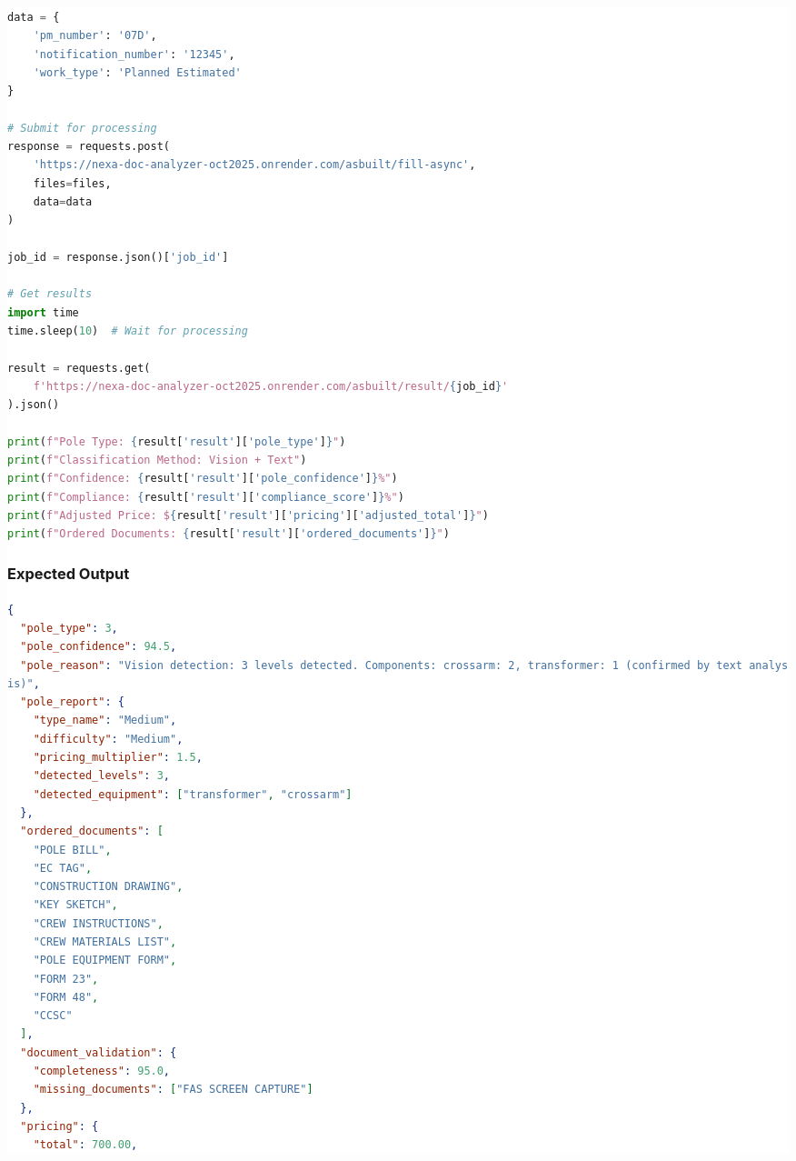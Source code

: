 ```python
data = {
    'pm_number': '07D',
    'notification_number': '12345',
    'work_type': 'Planned Estimated'
}

# Submit for processing
response = requests.post(
    'https://nexa-doc-analyzer-oct2025.onrender.com/asbuilt/fill-async',
    files=files,
    data=data
)

job_id = response.json()['job_id']

# Get results
import time
time.sleep(10)  # Wait for processing

result = requests.get(
    f'https://nexa-doc-analyzer-oct2025.onrender.com/asbuilt/result/{job_id}'
).json()

print(f"Pole Type: {result['result']['pole_type']}")
print(f"Classification Method: Vision + Text")
print(f"Confidence: {result['result']['pole_confidence']}%")
print(f"Compliance: {result['result']['compliance_score']}%")
print(f"Adjusted Price: ${result['result']['pricing']['adjusted_total']}")
print(f"Ordered Documents: {result['result']['ordered_documents']}")
```

### **Expected Output**
```json
{
  "pole_type": 3,
  "pole_confidence": 94.5,
  "pole_reason": "Vision detection: 3 levels detected. Components: crossarm: 2, transformer: 1 (confirmed by text analysis)",
  "pole_report": {
    "type_name": "Medium",
    "difficulty": "Medium",
    "pricing_multiplier": 1.5,
    "detected_levels": 3,
    "detected_equipment": ["transformer", "crossarm"]
  },
  "ordered_documents": [
    "POLE BILL",
    "EC TAG",
    "CONSTRUCTION DRAWING",
    "KEY SKETCH",
    "CREW INSTRUCTIONS",
    "CREW MATERIALS LIST",
    "POLE EQUIPMENT FORM",
    "FORM 23",
    "FORM 48",
    "CCSC"
  ],
  "document_validation": {
    "completeness": 95.0,
    "missing_documents": ["FAS SCREEN CAPTURE"]
  },
  "pricing": {
    "total": 700.00,
```